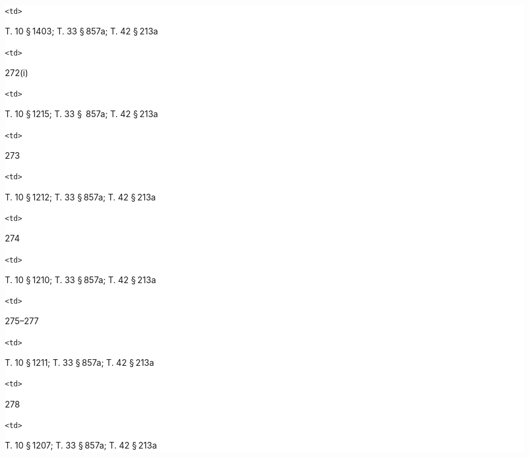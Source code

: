     <td> 

T. 10 § 1403; T. 33 § 857a; T. 42 § 213a  </td>

  </tr>

  <tr>

    <td> 

272(i)  </td>

    <td> 

T. 10 § 1215; T. 33 §  857a; T. 42 § 213a  </td>

  </tr>

  <tr>

    <td> 

273  </td>

    <td> 

T. 10 § 1212; T. 33 § 857a; T. 42 § 213a  </td>

  </tr>

  <tr>

    <td> 

274  </td>

    <td> 

T. 10 § 1210; T. 33 § 857a; T. 42 § 213a  </td>

  </tr>

  <tr>

    <td> 

275–277  </td>

    <td> 

T. 10 § 1211; T. 33 § 857a; T. 42 § 213a  </td>

  </tr>

  <tr>

    <td> 

278  </td>

    <td> 

T. 10 § 1207; T. 33 § 857a; T. 42 § 213a  </td>

  </tr>
